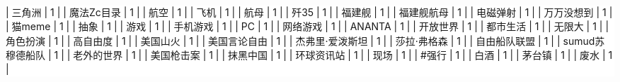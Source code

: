 | 三角洲 | 1 |
| 魔法Zc目录 | 1 |
| 航空 | 1 |
| 飞机 | 1 |
| 航母 | 1 |
| 歼35 | 1 |
| 福建舰 | 1 |
| 福建舰航母 | 1 |
| 电磁弹射 | 1 |
| 万万没想到 | 1 |
| 猫meme | 1 |
| 抽象 | 1 |
| 游戏 | 1 |
| 手机游戏 | 1 |
| PC | 1 |
| 网络游戏 | 1 |
| ANANTA | 1 |
| 开放世界 | 1 |
| 都市生活 | 1 |
| 无限大 | 1 |
| 角色扮演 | 1 |
| 高自由度 | 1 |
| 美国山火 | 1 |
| 美国言论自由 | 1 |
| 杰弗里·爱泼斯坦 | 1 |
| 莎拉·弗格森 | 1 |
| 自由船队联盟 | 1 |
| sumud苏穆德船队 | 1 |
| 老外的世界 | 1 |
| 美国枪击案 | 1 |
| 抹黑中国 | 1 |
| 环球资讯站 | 1 |
| 现场 | 1 |
| #强行 | 1 |
| 白酒 | 1 |
| 茅台镇 | 1 |
| 废水 | 1 |
